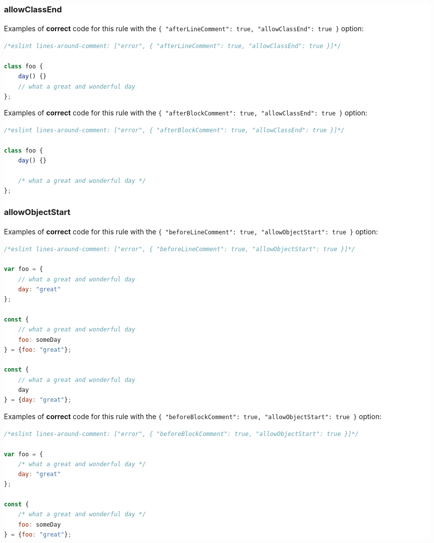 ### allowClassEnd

Examples of **correct** code for this rule with the `{ "afterLineComment": true, "allowClassEnd": true }` option:

```js
/*eslint lines-around-comment: ["error", { "afterLineComment": true, "allowClassEnd": true }]*/

class foo {
    day() {}
    // what a great and wonderful day
};
```

Examples of **correct** code for this rule with the `{ "afterBlockComment": true, "allowClassEnd": true }` option:

```js
/*eslint lines-around-comment: ["error", { "afterBlockComment": true, "allowClassEnd": true }]*/

class foo {
    day() {}

    /* what a great and wonderful day */
};
```

### allowObjectStart

Examples of **correct** code for this rule with the `{ "beforeLineComment": true, "allowObjectStart": true }` option:

```js
/*eslint lines-around-comment: ["error", { "beforeLineComment": true, "allowObjectStart": true }]*/

var foo = {
    // what a great and wonderful day
    day: "great"
};

const {
    // what a great and wonderful day
    foo: someDay
} = {foo: "great"};

const {
    // what a great and wonderful day
    day
} = {day: "great"};
```

Examples of **correct** code for this rule with the `{ "beforeBlockComment": true, "allowObjectStart": true }` option:

```js
/*eslint lines-around-comment: ["error", { "beforeBlockComment": true, "allowObjectStart": true }]*/

var foo = {
    /* what a great and wonderful day */
    day: "great"
};

const {
    /* what a great and wonderful day */
    foo: someDay
} = {foo: "great"};

```